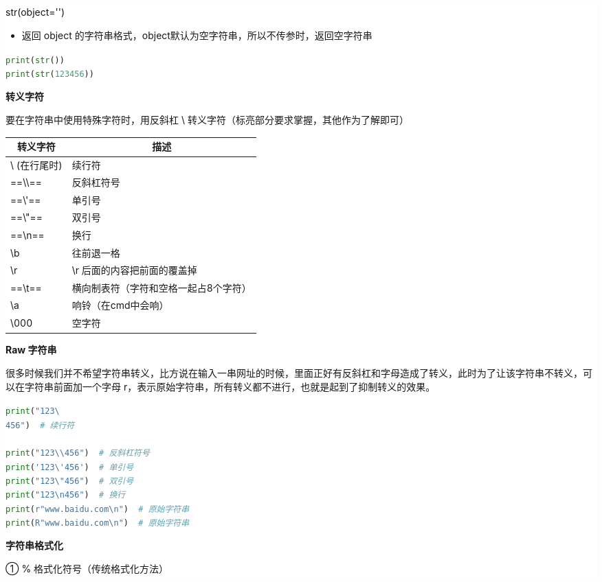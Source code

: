 
str(object='')

- 返回 object 的字符串格式，object默认为空字符串，所以不传参时，返回空字符串

```python
print(str())
print(str(123456))
```



**转义字符**

要在字符串中使用特殊字符时，用反斜杠 \ 转义字符（标亮部分要求掌握，其他作为了解即可）

| 转义字符     | 描述                                  |
| ------------ | ------------------------------------- |
| \ (在行尾时) | 续行符                                |
| ==\\\\==     | 反斜杠符号                            |
| ==\\'==      | 单引号                                |
| ==\\"==      | 双引号                                |
| ==\n==       | 换行                                  |
| \b           | 往前退一格                            |
| \r           | \r  后面的内容把前面的覆盖掉          |
| ==\t==       | 横向制表符（字符和空格一起占8个字符） |
| \a           | 响铃（在cmd中会响）                   |
| \000         | 空字符                                |



**Raw 字符串**

很多时候我们并不希望字符串转义，比方说在输入一串网址的时候，里面正好有反斜杠和字母造成了转义，此时为了让该字符串不转义，可以在字符串前面加一个字母 r，表示原始字符串，所有转义都不进行，也就是起到了抑制转义的效果。

```python
print("123\
456")  # 续行符

print("123\\456")  # 反斜杠符号
print('123\'456')  # 单引号
print("123\"456")  # 双引号
print("123\n456")  # 换行
print(r"www.baidu.com\n")  # 原始字符串
print(R"www.baidu.com\n")  # 原始字符串
```



**字符串格式化**

① % 格式化符号（传统格式化方法）
